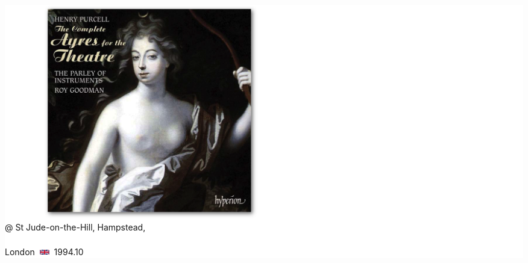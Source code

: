 <img src="/assets/img/albums/goodman-purcell.png" width="480"> </a> <br>
@ St Jude-on-the-Hill, Hampstead, <br>   
London &nbsp;<img src="/assets/img/flags/uk.png" height="10.5" width="16"/>&nbsp; 1994.10
</p>

<p class="alb">
<a href="https://www.youtube.com/watch?v=c_O0PkpzcjY&list=OLAK5uy_lehJhspRgR6ymQU3WjjXbElaqrwWkLwOI&index=18">
